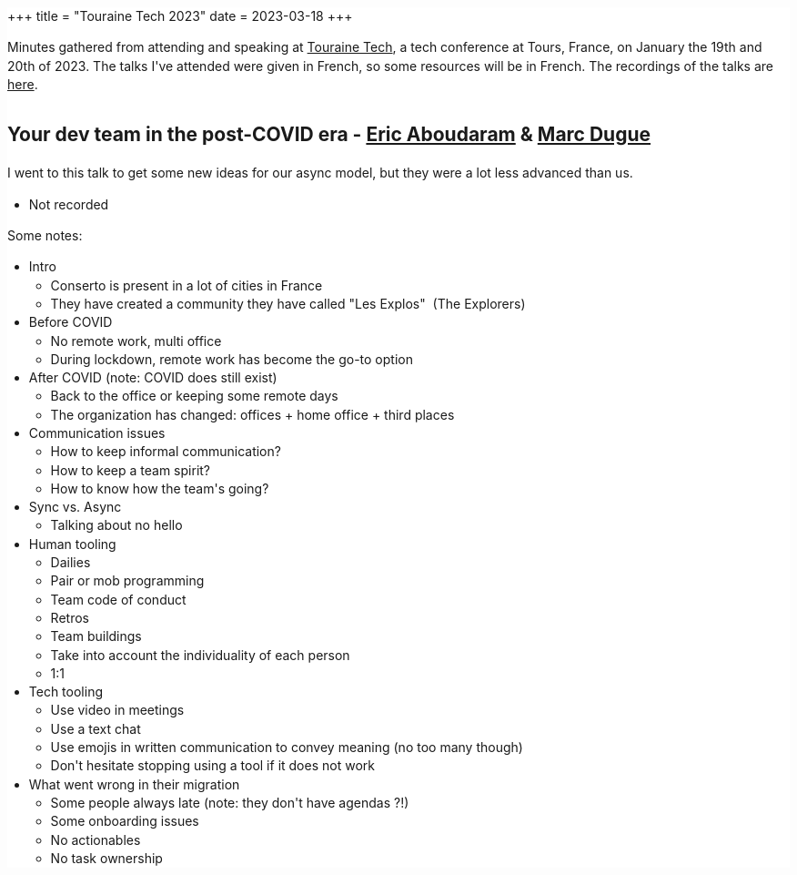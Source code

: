+++
title = "Touraine Tech 2023"
date = 2023-03-18
+++

Minutes gathered from attending and speaking at [Touraine Tech](https://touraine.tech/), a tech conference at Tours, France, on January the 19th and 20th of 2023. The talks I've attended were given in French, so some resources will be in French. The recordings of the talks are [here](https://www.youtube.com/watch?v=-FQ3a-1pkag&list=PLl0xIhYGSdm_2YeOP-_T3NJ0XcCMrU7jO).

## Your dev team in the post-COVID era - [Eric Aboudaram](https://twitter.com/nabou08) & [Marc Dugue](https://twitter.com/Marc_DUGUE)

I went to this talk to get some new ideas for our async model, but they were a lot less advanced than us.

- Not recorded

Some notes:

- Intro
	- Conserto is present in a lot of cities in France
	- They have created a community they have called "Les Explos"  (The Explorers)
- Before COVID
	- No remote work, multi office
	- During lockdown, remote work has become the go-to option
- After COVID (note: COVID does still exist)
	- Back to the office or keeping some remote days
	- The organization has changed: offices + home office + third places
- Communication issues
	- How to keep informal communication?
	- How to keep a team spirit?
	- How to know how the team's going?
- Sync vs. Async
	- Talking about no hello
- Human tooling
	- Dailies
	- Pair or mob programming
	- Team code of conduct
	- Retros
	- Team buildings
	- Take into account the individuality of each person
	- 1:1
- Tech tooling
	- Use video in meetings
	- Use a text chat
	- Use emojis in written communication to convey meaning (no too many though)
	- Don't hesitate stopping using a tool if it does not work
- What went wrong in their migration
	- Some people always late (note: they don't have agendas ?!)
	- Some onboarding issues
	- No actionables
	- No task ownership

